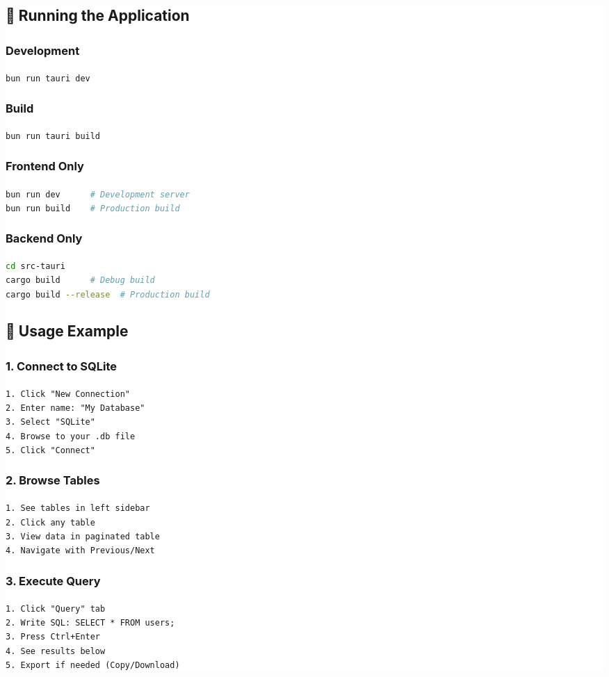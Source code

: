 ## 🚀 Running the Application

### Development
```bash
bun run tauri dev
```

### Build
```bash
bun run tauri build
```

### Frontend Only
```bash
bun run dev      # Development server
bun run build    # Production build
```

### Backend Only
```bash
cd src-tauri
cargo build      # Debug build
cargo build --release  # Production build
```

## 📝 Usage Example

### 1. Connect to SQLite
```
1. Click "New Connection"
2. Enter name: "My Database"
3. Select "SQLite"
4. Browse to your .db file
5. Click "Connect"
```

### 2. Browse Tables
```
1. See tables in left sidebar
2. Click any table
3. View data in paginated table
4. Navigate with Previous/Next
```

### 3. Execute Query
```
1. Click "Query" tab
2. Write SQL: SELECT * FROM users;
3. Press Ctrl+Enter
4. See results below
5. Export if needed (Copy/Download)
```
